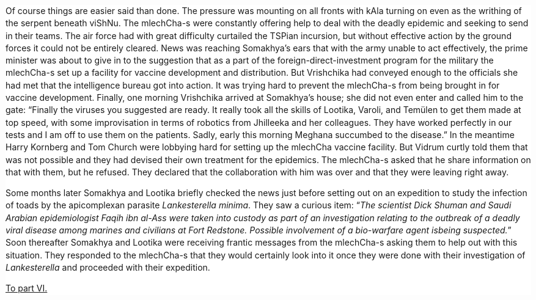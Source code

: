Of course things are easier said than done. The pressure was mounting on
all fronts with kAla turning on even as the writhing of the serpent
beneath viShNu. The mlechCha-s were constantly offering help to deal
with the deadly epidemic and seeking to send in their teams. The air
force had with great difficulty curtailed the TSPian incursion, but
without effective action by the ground forces it could not be entirely
cleared. News was reaching Somakhya’s ears that with the army unable to
act effectively, the prime minister was about to give in to the
suggestion that as a part of the foreign-direct-investment program for
the military the mlechCha-s set up a facility for vaccine development
and distribution. But Vrishchika had conveyed enough to the officials
she had met that the intelligence bureau got into action. It was trying
hard to prevent the mlechCha-s from being brought in for vaccine
development. Finally, one morning Vrishchika arrived at Somakhya’s
house; she did not even enter and called him to the gate: “Finally the
viruses you suggested are ready. It really took all the skills of
Lootika, Varoli, and Temülen to get them made at top speed, with some
improvisation in terms of robotics from Jhilleeka and her colleagues.
They have worked perfectly in our tests and I am off to use them on the
patients. Sadly, early this morning Meghana succumbed to the disease.”
In the meantime Harry Kornberg and Tom Church were lobbying hard for
setting up the mlechCha vaccine facility. But Vidrum curtly told them
that was not possible and they had devised their own treatment for the
epidemics. The mlechCha-s asked that he share information on that with
them, but he refused. They declared that the collaboration with him was
over and that they were leaving right away.

Some months later Somakhya and Lootika briefly checked the news just
before setting out on an expedition to study the infection of toads by
the apicomplexan parasite *Lankesterella minima*. They saw a curious
item: “*The scientist Dick Shuman and Saudi Arabian epidemiologist Faqih
ibn al-Ass were taken into custody as part of an investigation relating
to the outbreak of a deadly viral disease among marines and civilians at
Fort Redstone. Possible involvement of a bio-warfare agent isbeing
suspected.*” Soon thereafter Somakhya and Lootika were receiving frantic
messages from the mlechCha-s asking them to help out with this
situation. They responded to the mlechCha-s that they would certainly
look into it once they were done with their investigation of
*Lankesterella* and proceeded with their expedition.

[To part
VI.](https://manasataramgini.wordpress.com/2014/06/02/the-engineer-the-dead-fish-and-the-bag-of-earth-the-end/)

